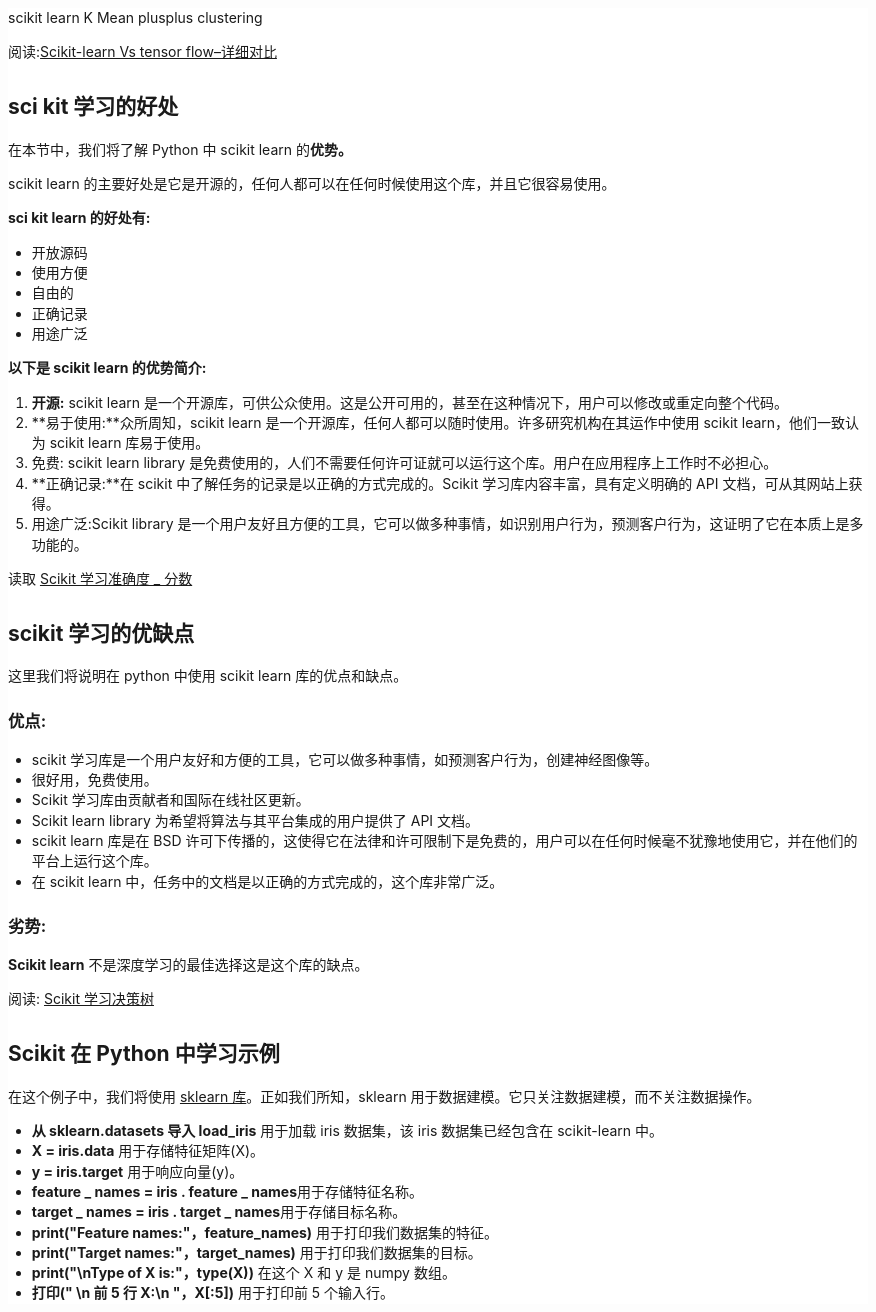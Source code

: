 scikit learn K Mean plusplus clustering

阅读:[Scikit-learn Vs tensor flow–详细对比](https://pythonguides.com/scikit-learn-vs-tensorflow/)

## sci kit 学习的好处

在本节中，我们将了解 Python 中 scikit learn 的**优势。**

scikit learn 的主要好处是它是开源的，任何人都可以在任何时候使用这个库，并且它很容易使用。

**sci kit learn 的好处有:**

*   开放源码
*   使用方便
*   自由的
*   正确记录
*   用途广泛

**以下是 scikit learn 的优势简介:**

1.  **开源:** scikit learn 是一个开源库，可供公众使用。这是公开可用的，甚至在这种情况下，用户可以修改或重定向整个代码。
2.  **易于使用:**众所周知，scikit learn 是一个开源库，任何人都可以随时使用。许多研究机构在其运作中使用 scikit learn，他们一致认为 scikit learn 库易于使用。
3.  免费: scikit learn library 是免费使用的，人们不需要任何许可证就可以运行这个库。用户在应用程序上工作时不必担心。
4.  **正确记录:**在 scikit 中了解任务的记录是以正确的方式完成的。Scikit 学习库内容丰富，具有定义明确的 API 文档，可从其网站上获得。
5.  用途广泛:Scikit library 是一个用户友好且方便的工具，它可以做多种事情，如识别用户行为，预测客户行为，这证明了它在本质上是多功能的。

读取 [Scikit 学习准确度 _ 分数](https://pythonguides.com/scikit-learn-accuracy-score/)

## scikit 学习的优缺点

这里我们将说明在 python 中使用 scikit learn 库的优点和缺点。

### 优点:

*   scikit 学习库是一个用户友好和方便的工具，它可以做多种事情，如预测客户行为，创建神经图像等。
*   很好用，免费使用。
*   Scikit 学习库由贡献者和国际在线社区更新。
*   Scikit learn library 为希望将算法与其平台集成的用户提供了 API 文档。
*   scikit learn 库是在 BSD 许可下传播的，这使得它在法律和许可限制下是免费的，用户可以在任何时候毫不犹豫地使用它，并在他们的平台上运行这个库。
*   在 scikit learn 中，任务中的文档是以正确的方式完成的，这个库非常广泛。

### 劣势:

**Scikit learn** 不是深度学习的最佳选择这是这个库的缺点。

阅读: [Scikit 学习决策树](https://pythonguides.com/scikit-learn-decision-tree/)

## Scikit 在 Python 中学习示例

在这个例子中，我们将使用 [sklearn 库](https://scikit-learn.org/)。正如我们所知，sklearn 用于数据建模。它只关注数据建模，而不关注数据操作。

*   **从 sklearn.datasets 导入 load_iris** 用于加载 iris 数据集，该 iris 数据集已经包含在 scikit-learn 中。
*   **X = iris.data** 用于存储特征矩阵(X)。
*   **y = iris.target** 用于响应向量(y)。
*   **feature _ names = iris . feature _ names**用于存储特征名称。
*   **target _ names = iris . target _ names**用于存储目标名称。
*   **print("Feature names:"，feature_names)** 用于打印我们数据集的特征。
*   **print("Target names:"，target_names)** 用于打印我们数据集的目标。
*   **print("\nType of X is:"，type(X))** 在这个 X 和 y 是 numpy 数组。
*   **打印(" \n 前 5 行 X:\n "，X[:5])** 用于打印前 5 个输入行。

